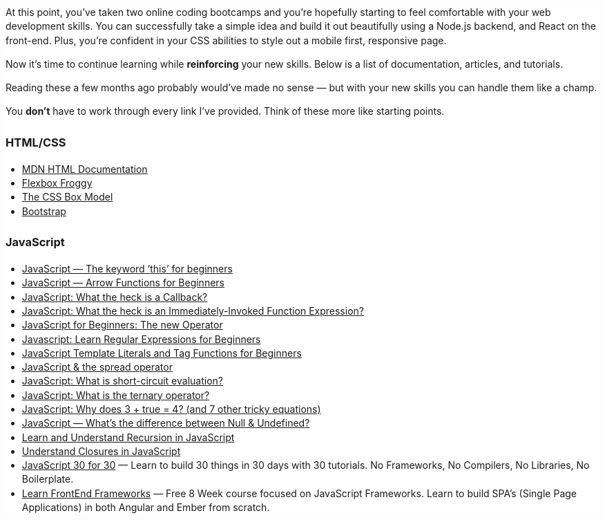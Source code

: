 At this point, you’ve taken two online coding bootcamps and you’re hopefully starting to feel comfortable with your web development skills. You can successfully take a simple idea and build it out beautifully using a Node.js backend, and React on the front-end. Plus, you’re confident in your CSS abilities to style out a mobile first, responsive page.

Now it’s time to continue learning while  **reinforcing**  your new skills. Below is a list of documentation, articles, and tutorials.

Reading these a few months ago probably would’ve made no sense — but with your new skills you can handle them like a champ.

You  **don’t**  have to work through every link I’ve provided. Think of these more like starting points.

### HTML/CSS

-   [MDN HTML Documentation](https://developer.mozilla.org/en-US/docs/Learn/HTML)
-   [Flexbox Froggy](http://flexboxfroggy.com/)
-   [The CSS Box Model](https://css-tricks.com/the-css-box-model/)
-   [Bootstrap](http://getbootstrap.com/)

### JavaScript

-   [JavaScript — The keyword ‘this’ for beginners](https://codeburst.io/javascript-the-keyword-this-for-beginners-fb5238d99f85)
-   [JavaScript — Arrow Functions for Beginners](https://codeburst.io/javascript-arrow-functions-for-beginners-926947fc0cdc)
-   [JavaScript: What the heck is a Callback?](https://codeburst.io/javascript-what-the-heck-is-a-callback-aba4da2deced)
-   [JavaScript: What the heck is an Immediately-Invoked Function Expression?](https://codeburst.io/javascript-what-the-heck-is-an-immediately-invoked-function-expression-a0ed32b66c18)
-   [JavaScript for Beginners: The new Operator](https://codeburst.io/javascript-for-beginners-the-new-operator-cee35beb669e)
-   [Javascript: Learn Regular Expressions for Beginners](https://codeburst.io/javascript-learn-regular-expressions-for-beginners-bb6107015d91)
-   [JavaScript Template Literals and Tag Functions for Beginners](https://codeburst.io/javascript-template-literals-tag-functions-for-beginners-758a041160e1)
-   [JavaScript & the spread operator](https://codeburst.io/javascript-the-spread-operator-a867a71668ca)
-   [JavaScript: What is short-circuit evaluation?](https://codeburst.io/javascript-what-is-short-circuit-evaluation-ff22b2f5608c)
-   [JavaScript: What is the ternary operator?](https://codeburst.io/javascript-what-is-the-ternary-operator-c819af8a7f6c)
-   [JavaScript: Why does 3 + true = 4? (and 7 other tricky equations)](https://codeburst.io/javascript-why-does-3-true-4-and-7-other-tricky-equations-9dd13cb2a92a)
-   [JavaScript — What’s the difference between Null & Undefined?](https://codeburst.io/javascript-whats-the-difference-between-null-undefined-37793b5bfce6)
-   [Learn and Understand Recursion in JavaScript](https://codeburst.io/learn-and-understand-recursion-in-javascript-b588218e87ea)
-   [Understand Closures in JavaScript](https://codeburst.io/understand-closures-in-javascript-d07852fa51e7)
-   [JavaScript 30 for 30](https://javascript30.com/)  — Learn to build 30 things in 30 days with 30 tutorials. No Frameworks, No Compilers, No Libraries, No Boilerplate.
-   [Learn FrontEnd Frameworks](https://www.udacity.com/course/front-end-frameworks--ud894)  — Free 8 Week course focused on JavaScript Frameworks. Learn to build SPA’s (Single Page Applications) in both Angular and Ember from scratch.
